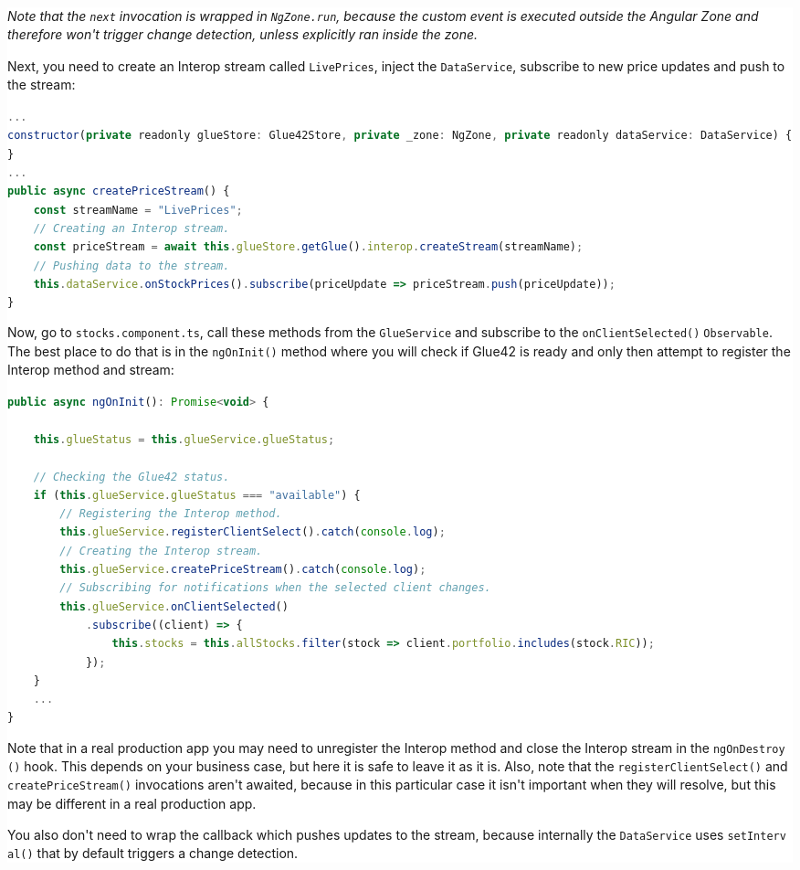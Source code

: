 *Note that the `next` invocation is wrapped in `NgZone.run`, because the custom event is executed outside the Angular Zone and therefore won't trigger change detection, unless explicitly ran inside the zone.*

Next, you need to create an Interop stream called `LivePrices`, inject the `DataService`, subscribe to new price updates and push to the stream:

```javascript
...
constructor(private readonly glueStore: Glue42Store, private _zone: NgZone, private readonly dataService: DataService) { }
...
public async createPriceStream() {
    const streamName = "LivePrices";
    // Creating an Interop stream.
    const priceStream = await this.glueStore.getGlue().interop.createStream(streamName);
    // Pushing data to the stream.
    this.dataService.onStockPrices().subscribe(priceUpdate => priceStream.push(priceUpdate));
}
```

Now, go to `stocks.component.ts`, call these methods from the `GlueService` and subscribe to the `onClientSelected()` `Observable`. The best place to do that is in the `ngOnInit()` method where you will check if Glue42 is ready and only then attempt to register the Interop method and stream:

```javascript
public async ngOnInit(): Promise<void> {

    this.glueStatus = this.glueService.glueStatus;

    // Checking the Glue42 status.
    if (this.glueService.glueStatus === "available") {
        // Registering the Interop method.
        this.glueService.registerClientSelect().catch(console.log);
        // Creating the Interop stream.
        this.glueService.createPriceStream().catch(console.log);
        // Subscribing for notifications when the selected client changes.
        this.glueService.onClientSelected()
            .subscribe((client) => {
                this.stocks = this.allStocks.filter(stock => client.portfolio.includes(stock.RIC));
            });
    }
    ...
}
```

Note that in a real production app you may need to unregister the Interop method and close the Interop stream in the `ngOnDestroy()` hook. This depends on your business case, but here it is safe to leave it as it is. Also, note that the `registerClientSelect()` and `createPriceStream()` invocations aren't awaited, because in this particular case it isn't important when they will resolve, but this may be different in a real production app.

You also don't need to wrap the callback which pushes updates to the stream, because internally the `DataService` uses `setInterval()` that by default triggers a change detection.
